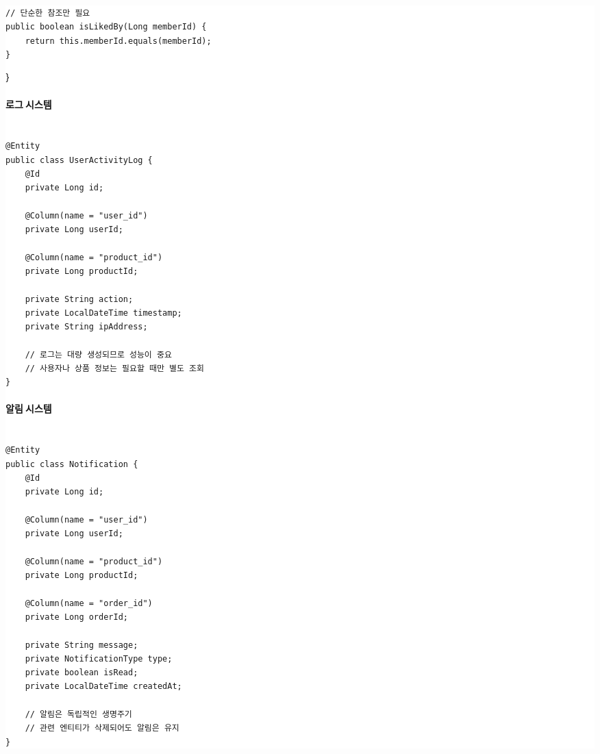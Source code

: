     // 단순한 참조만 필요
    public boolean isLikedBy(Long memberId) {
        return this.memberId.equals(memberId);
    }
}
</code></pre>

#### 로그 시스템

<pre><code>
@Entity
public class UserActivityLog {
    @Id
    private Long id;
    
    @Column(name = "user_id")
    private Long userId;
    
    @Column(name = "product_id")
    private Long productId;
    
    private String action;
    private LocalDateTime timestamp;
    private String ipAddress;
    
    // 로그는 대량 생성되므로 성능이 중요
    // 사용자나 상품 정보는 필요할 때만 별도 조회
}
</code></pre>

#### 알림 시스템

<pre><code>
@Entity
public class Notification {
    @Id
    private Long id;
    
    @Column(name = "user_id")
    private Long userId;
    
    @Column(name = "product_id")
    private Long productId;
    
    @Column(name = "order_id")
    private Long orderId;
    
    private String message;
    private NotificationType type;
    private boolean isRead;
    private LocalDateTime createdAt;
    
    // 알림은 독립적인 생명주기
    // 관련 엔티티가 삭제되어도 알림은 유지
}
</code></pre>
